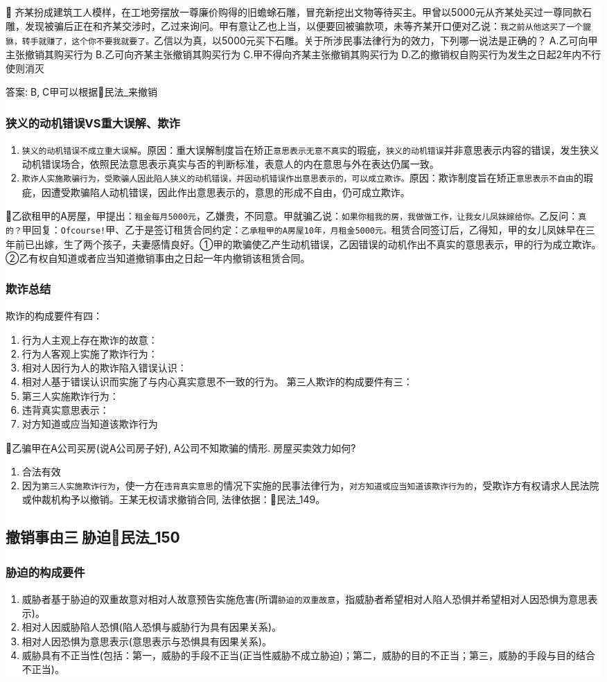 
🍐 齐某扮成建筑工人模样，在工地旁摆放一尊廉价购得的旧蟾蜍石雕，冒充新挖出文物等待买主。甲曾以5000元从齐某处买过一尊同款石雕，发现被骗后正在和齐某交涉时，乙过来询问。甲有意让乙也上当，以便要回被骗款项，未等齐某开口便对乙说：`我之前从他这买了一个貔貅，转手就赚了，这个你不要我就要了。`乙信以为真，以5000元买下石雕。关于所涉民事法律行为的效力，下列哪一说法是正确的？
A.乙可向甲主张撤销其购买行为
B.乙可向齐某主张撤销其购买行为
C.甲不得向齐某主张撤销其购买行为
D.乙的撤销权自购买行为发生之日起2年内不行使则消灭

答案: B, C甲可以根据🚪民法_来撤销



### 狭义的动机错误VS重大误解、欺诈

1. `狭义的动机错误不成立重大误解`。原因：重大误解制度旨在矫正`意思表示无意不真实`的瑕疵，`狭义的动机错误`并非意思表示内容的错误，发生狭义动机错误场合，依照民法意思表示真实与否的判断标准，表意人的内在意思与外在表达仍属一致。
2. `欺诈人实施欺骗行为，受欺骗人因此陷人狭义的动机错误，并因动机错误作出意思表示的，可以成立欺诈。`原因：欺诈制度旨在矫正`意思表示不自由`的瑕疵，因遭受欺骗陷人动机错误，因此作出意思表示的，意思的形成不自由，仍可成立欺诈。


🍐乙欲租甲的A房屋，甲提出：`租金每月5000元`，乙嫌贵，不同意。甲就骗乙说：`如果你租我的房，我做做工作，让我女儿凤妹嫁给你。`乙反问：`真的？`甲回复：`Ofcourse!`甲、乙于是签订租赁合同约定：`乙承租甲的A房屋10年，月租金5000元。`租赁合同签订后，乙得知，甲的女儿凤妹早在三年前已出嫁，生了两个孩子，夫妻感情良好。①甲的欺骗使乙产生动机错误，乙因错误的动机作出不真实的意思表示，甲的行为成立欺诈。②乙有权自知道或者应当知道撤销事由之日起一年内撤销该租赁合同。





### 欺诈总结
欺诈的构成要件有四：
1. 行为人主观上存在欺诈的故意：
2. 行为人客观上实施了欺诈行为：
3. 相对人因行为人的欺诈陷入错误认识：
4. 相对人基于错误认识而实施了与内心真实意思不一致的行为。
第三人欺诈的构成要件有三：
1. 第三人实施欺诈行为：
2. 违背真实意思表示：
3. 对方知道或应当知道该欺诈行为


🍐乙骗甲在A公司买房(说A公司房子好), A公司不知欺骗的情形. 房屋买卖效力如何?
1. 合法有效
2. 因为`第三人实施欺诈行为`，使一方在`违背真实意思`的情况下实施的民事法律行为，`对方知道或应当知道该欺诈行为的`，受欺诈方有权请求人民法院或仲裁机构予以撤销。王某无权请求撤销合同, 法律依据：🚪民法_149。




## 撤销事由三 胁迫🚪民法_150

### 胁迫的构成要件


1. 威胁者基于胁迫的双重故意对相对人故意预告实施危害(所谓`胁迫的双重故意`，指威胁者希望相对人陷人恐惧并希望相对人因恐惧为意思表示)。
2. 相对人因威胁陷人恐惧(陷人恐惧与威胁行为具有因果关系)。
3. 相对人因恐惧为意思表示(意思表示与恐惧具有因果关系)。
4. 威胁具有不正当性(包括：第一，威胁的手段不正当(正当性威胁不成立胁迫)；第二，威胁的目的不正当；第三，威胁的手段与目的结合不正当)。
